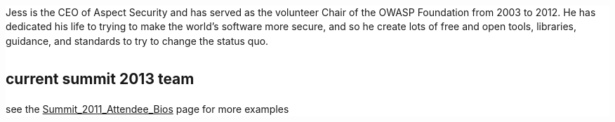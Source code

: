 <div style=“text-align:justify”>

Jess is the CEO of Aspect Security and has served as the volunteer Chair
of the OWASP Foundation from 2003 to 2012. He has dedicated his life to
trying to make the world’s software more secure, and so he create lots
of free and open tools, libraries, guidance, and standards to try to
change the status quo.

</div>



## current summit 2013 team

see the
[Summit_2011_Attendee_Bios](Summit_2011_Attendee_Bios "wikilink")
page for more examples